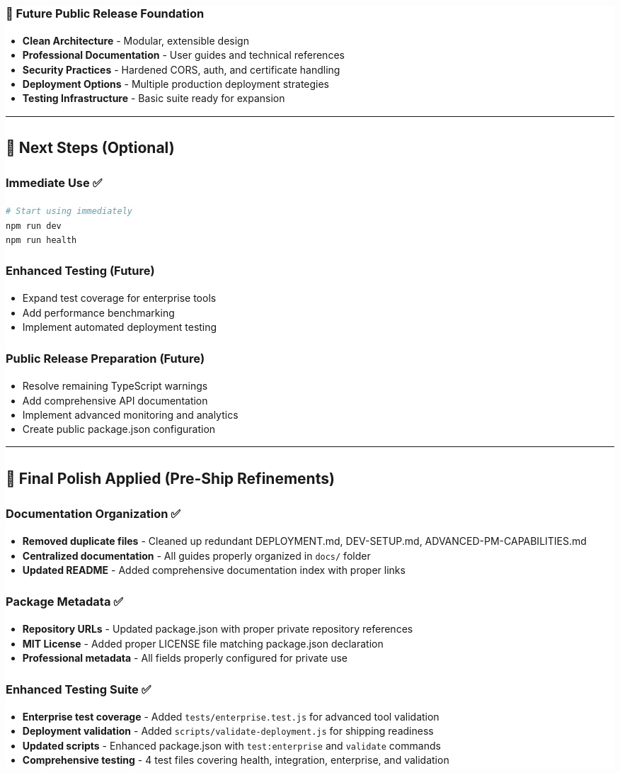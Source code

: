### 🚀 Future Public Release Foundation
- **Clean Architecture** - Modular, extensible design
- **Professional Documentation** - User guides and technical references
- **Security Practices** - Hardened CORS, auth, and certificate handling
- **Deployment Options** - Multiple production deployment strategies
- **Testing Infrastructure** - Basic suite ready for expansion

---

## 📝 Next Steps (Optional)

### Immediate Use ✅
```bash
# Start using immediately
npm run dev
npm run health
```

### Enhanced Testing (Future)
- Expand test coverage for enterprise tools
- Add performance benchmarking
- Implement automated deployment testing

### Public Release Preparation (Future)
- Resolve remaining TypeScript warnings
- Add comprehensive API documentation
- Implement advanced monitoring and analytics
- Create public package.json configuration

---

## 🎁 Final Polish Applied (Pre-Ship Refinements)

### Documentation Organization ✅
- **Removed duplicate files** - Cleaned up redundant DEPLOYMENT.md, DEV-SETUP.md, ADVANCED-PM-CAPABILITIES.md
- **Centralized documentation** - All guides properly organized in `docs/` folder
- **Updated README** - Added comprehensive documentation index with proper links

### Package Metadata ✅
- **Repository URLs** - Updated package.json with proper private repository references
- **MIT License** - Added proper LICENSE file matching package.json declaration
- **Professional metadata** - All fields properly configured for private use

### Enhanced Testing Suite ✅
- **Enterprise test coverage** - Added `tests/enterprise.test.js` for advanced tool validation
- **Deployment validation** - Added `scripts/validate-deployment.js` for shipping readiness
- **Updated scripts** - Enhanced package.json with `test:enterprise` and `validate` commands
- **Comprehensive testing** - 4 test files covering health, integration, enterprise, and validation
